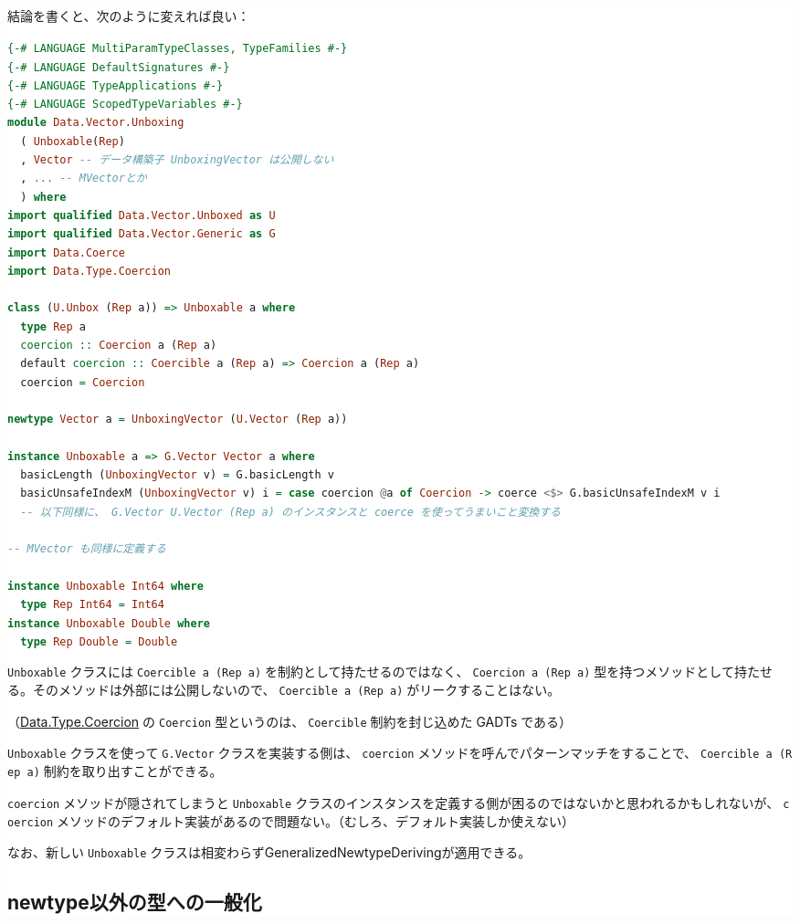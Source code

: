 結論を書くと、次のように変えれば良い：

```haskell
{-# LANGUAGE MultiParamTypeClasses, TypeFamilies #-}
{-# LANGUAGE DefaultSignatures #-}
{-# LANGUAGE TypeApplications #-}
{-# LANGUAGE ScopedTypeVariables #-}
module Data.Vector.Unboxing
  ( Unboxable(Rep)
  , Vector -- データ構築子 UnboxingVector は公開しない
  , ... -- MVectorとか
  ) where
import qualified Data.Vector.Unboxed as U
import qualified Data.Vector.Generic as G
import Data.Coerce
import Data.Type.Coercion

class (U.Unbox (Rep a)) => Unboxable a where
  type Rep a
  coercion :: Coercion a (Rep a)
  default coercion :: Coercible a (Rep a) => Coercion a (Rep a)
  coercion = Coercion

newtype Vector a = UnboxingVector (U.Vector (Rep a))

instance Unboxable a => G.Vector Vector a where
  basicLength (UnboxingVector v) = G.basicLength v
  basicUnsafeIndexM (UnboxingVector v) i = case coercion @a of Coercion -> coerce <$> G.basicUnsafeIndexM v i
  -- 以下同様に、 G.Vector U.Vector (Rep a) のインスタンスと coerce を使ってうまいこと変換する 

-- MVector も同様に定義する

instance Unboxable Int64 where
  type Rep Int64 = Int64
instance Unboxable Double where
  type Rep Double = Double
```

`Unboxable` クラスには `Coercible a (Rep a)` を制約として持たせるのではなく、 `Coercion a (Rep a)` 型を持つメソッドとして持たせる。そのメソッドは外部には公開しないので、 `Coercible a (Rep a)` がリークすることはない。

（[Data.Type.Coercion](http://hackage.haskell.org/package/base-4.12.0.0/docs/Data-Type-Coercion.html) の `Coercion` 型というのは、 `Coercible` 制約を封じ込めた GADTs である）

`Unboxable` クラスを使って `G.Vector` クラスを実装する側は、 `coercion` メソッドを呼んでパターンマッチをすることで、 `Coercible a (Rep a)` 制約を取り出すことができる。

`coercion` メソッドが隠されてしまうと `Unboxable` クラスのインスタンスを定義する側が困るのではないかと思われるかもしれないが、 `coercion` メソッドのデフォルト実装があるので問題ない。（むしろ、デフォルト実装しか使えない）

なお、新しい `Unboxable` クラスは相変わらずGeneralizedNewtypeDerivingが適用できる。

## newtype以外の型への一般化
